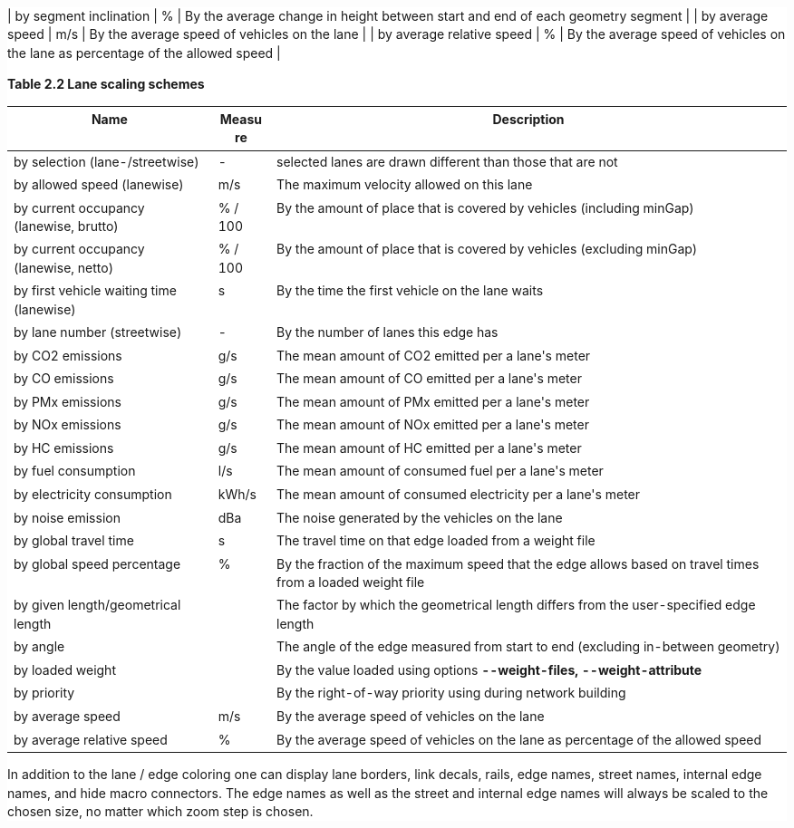 | by segment inclination                   | %       | By the average change in height between start and end of each geometry segment                                                                                         |
| by average speed                         | m/s     | By the average speed of vehicles on the lane                                                                                                                           |
| by average relative speed                | %       | By the average speed of vehicles on the lane as percentage of the allowed speed                                                                                        |

**Table 2.2 Lane scaling schemes**

| Name                                     | Measure | Description                                                                                               |
| ---------------------------------------- | ------- | --------------------------------------------------------------------------------------------------------- |
| by selection (lane-/streetwise)          | \-      | selected lanes are drawn different than those that are not                                                |
| by allowed speed (lanewise)              | m/s     | The maximum velocity allowed on this lane                                                                 |
| by current occupancy (lanewise, brutto)  | % / 100 | By the amount of place that is covered by vehicles (including minGap)                                     |
| by current occupancy (lanewise, netto)   | % / 100 | By the amount of place that is covered by vehicles (excluding minGap)                                     |
| by first vehicle waiting time (lanewise) | s       | By the time the first vehicle on the lane waits                                                           |
| by lane number (streetwise)              | \-      | By the number of lanes this edge has                                                                      |
| by CO2 emissions                         | g/s     | The mean amount of CO2 emitted per a lane's meter                                                         |
| by CO emissions                          | g/s     | The mean amount of CO emitted per a lane's meter                                                          |
| by PMx emissions                         | g/s     | The mean amount of PMx emitted per a lane's meter                                                         |
| by NOx emissions                         | g/s     | The mean amount of NOx emitted per a lane's meter                                                         |
| by HC emissions                          | g/s     | The mean amount of HC emitted per a lane's meter                                                          |
| by fuel consumption                      | l/s     | The mean amount of consumed fuel per a lane's meter                                                       |
| by electricity consumption               | kWh/s   | The mean amount of consumed electricity per a lane's meter                                                |
| by noise emission                        | dBa     | The noise generated by the vehicles on the lane                                                           |
| by global travel time                    | s       | The travel time on that edge loaded from a weight file                                                    |
| by global speed percentage               | %       | By the fraction of the maximum speed that the edge allows based on travel times from a loaded weight file |
| by given length/geometrical length       |         | The factor by which the geometrical length differs from the user-specified edge length                    |
| by angle                                 |         | The angle of the edge measured from start to end (excluding in-between geometry)                          |
| by loaded weight                         |         | By the value loaded using options **--weight-files, --weight-attribute**                                  |
| by priority                              |         | By the right-of-way priority using during network building                                                |
| by average speed                         | m/s     | By the average speed of vehicles on the lane                                                              |
| by average relative speed                | %       | By the average speed of vehicles on the lane as percentage of the allowed speed                           |

In addition to the lane / edge coloring one can display lane borders,
link decals, rails, edge names, street names, internal edge names, and
hide macro connectors. The edge names as well as the street and internal
edge names will always be scaled to the chosen size, no matter which
zoom step is chosen.
